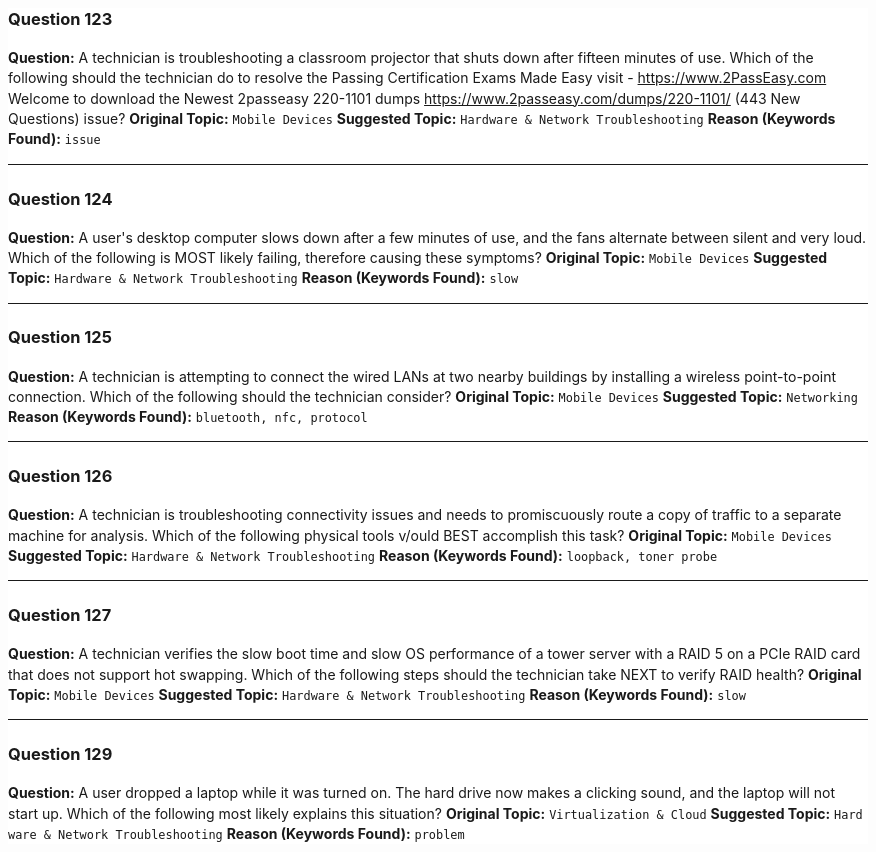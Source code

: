 ### Question 123
**Question:** A technician is troubleshooting a classroom projector that shuts down after fifteen minutes of use. Which of the following should the technician do to resolve the
Passing Certification Exams Made Easy visit - https://www.2PassEasy.com
Welcome to download the Newest 2passeasy 220-1101 dumps
https://www.2passeasy.com/dumps/220-1101/ (443 New Questions)
issue?
**Original Topic:** `Mobile Devices`
**Suggested Topic:** `Hardware & Network Troubleshooting`
**Reason (Keywords Found):** `issue`

---
### Question 124
**Question:** A user's desktop computer slows down after a few minutes of use, and the fans alternate between silent and very loud. Which of the following is MOST likely
failing, therefore causing these symptoms?
**Original Topic:** `Mobile Devices`
**Suggested Topic:** `Hardware & Network Troubleshooting`
**Reason (Keywords Found):** `slow`

---
### Question 125
**Question:** A technician is attempting to connect the wired LANs at two nearby buildings by installing a wireless point-to-point connection. Which of the following should the
technician consider?
**Original Topic:** `Mobile Devices`
**Suggested Topic:** `Networking`
**Reason (Keywords Found):** `bluetooth, nfc, protocol`

---
### Question 126
**Question:** A technician is troubleshooting connectivity issues and needs to promiscuously route a copy of traffic to a separate machine for analysis. Which of the following
physical tools v/ould BEST accomplish this task?
**Original Topic:** `Mobile Devices`
**Suggested Topic:** `Hardware & Network Troubleshooting`
**Reason (Keywords Found):** `loopback, toner probe`

---
### Question 127
**Question:** A technician verifies the slow boot time and slow OS performance of a tower server with a RAID 5 on a PCIe RAID card that does not support hot swapping. Which
of the following steps should the technician take NEXT to verify RAID health?
**Original Topic:** `Mobile Devices`
**Suggested Topic:** `Hardware & Network Troubleshooting`
**Reason (Keywords Found):** `slow`

---
### Question 129
**Question:** A user dropped a laptop while it was turned on. The hard drive now makes a clicking sound, and the laptop will not start up. Which of the following most likely
explains this
situation?
**Original Topic:** `Virtualization & Cloud`
**Suggested Topic:** `Hardware & Network Troubleshooting`
**Reason (Keywords Found):** `problem`
